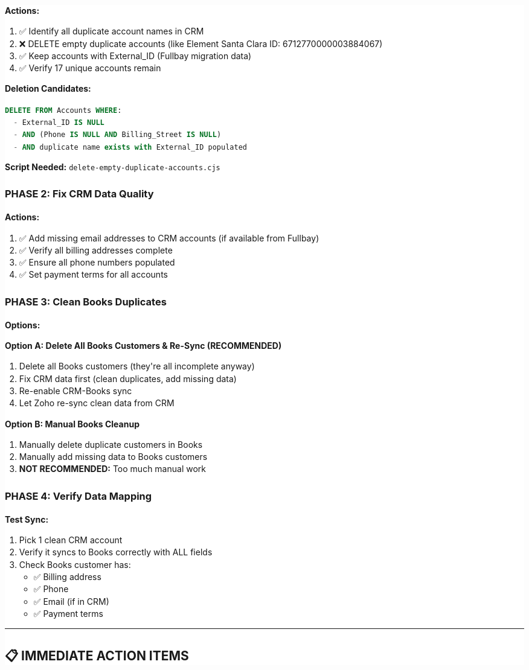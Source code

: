 **Actions:**
1. ✅ Identify all duplicate account names in CRM
2. ❌ DELETE empty duplicate accounts (like Element Santa Clara ID: 6712770000003884067)
3. ✅ Keep accounts with External_ID (Fullbay migration data)
4. ✅ Verify 17 unique accounts remain

**Deletion Candidates:**
```sql
DELETE FROM Accounts WHERE:
  - External_ID IS NULL
  - AND (Phone IS NULL AND Billing_Street IS NULL)
  - AND duplicate name exists with External_ID populated
```

**Script Needed:** `delete-empty-duplicate-accounts.cjs`

### PHASE 2: Fix CRM Data Quality

**Actions:**
1. ✅ Add missing email addresses to CRM accounts (if available from Fullbay)
2. ✅ Verify all billing addresses complete
3. ✅ Ensure all phone numbers populated
4. ✅ Set payment terms for all accounts

### PHASE 3: Clean Books Duplicates

**Options:**

**Option A: Delete All Books Customers & Re-Sync (RECOMMENDED)**
1. Delete all Books customers (they're all incomplete anyway)
2. Fix CRM data first (clean duplicates, add missing data)
3. Re-enable CRM-Books sync
4. Let Zoho re-sync clean data from CRM

**Option B: Manual Books Cleanup**
1. Manually delete duplicate customers in Books
2. Manually add missing data to Books customers
3. **NOT RECOMMENDED:** Too much manual work

### PHASE 4: Verify Data Mapping

**Test Sync:**
1. Pick 1 clean CRM account
2. Verify it syncs to Books correctly with ALL fields
3. Check Books customer has:
   - ✅ Billing address
   - ✅ Phone
   - ✅ Email (if in CRM)
   - ✅ Payment terms

---

## 📋 IMMEDIATE ACTION ITEMS
